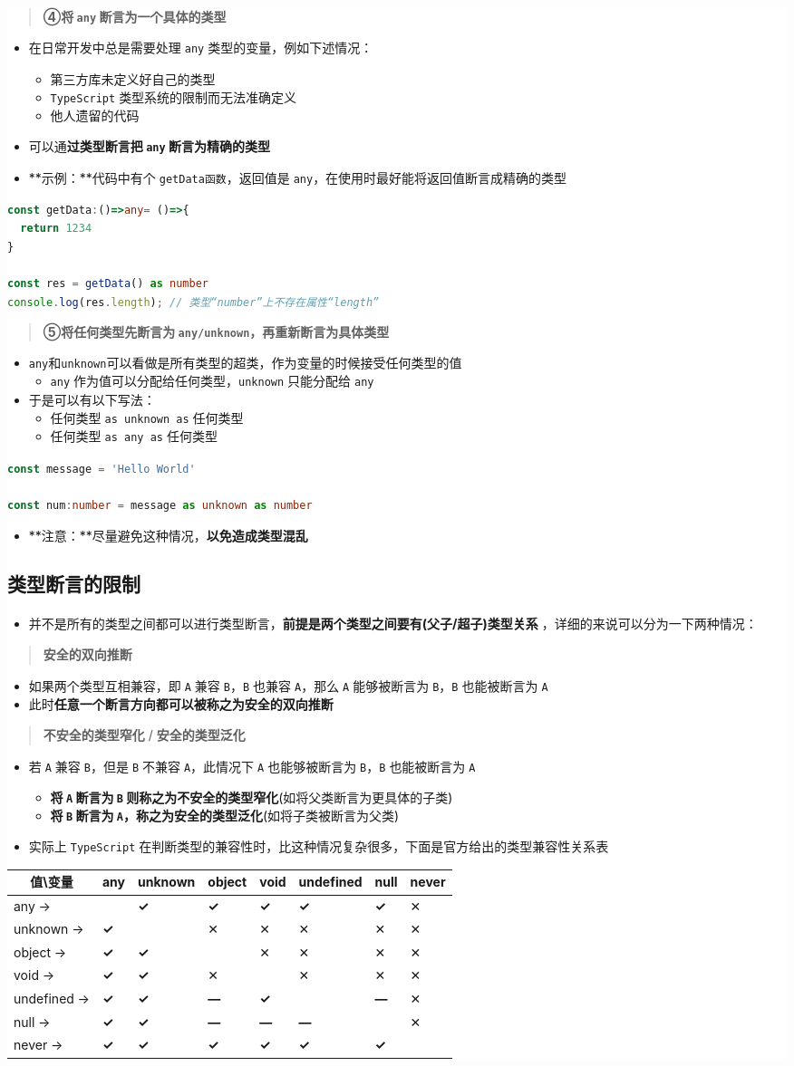 > **④将 `any` 断言为一个具体的类型**

- 在日常开发中总是需要处理 `any` 类型的变量，例如下述情况：
  - 第三方库未定义好自己的类型
  - `TypeScript` 类型系统的限制而无法准确定义
  - 他人遗留的代码

- 可以通**过类型断言把 `any` 断言为精确的类型**
- **示例：**代码中有个 `getData函数`，返回值是 `any`，在使用时最好能将返回值断言成精确的类型

```typescript
const getData:()=>any= ()=>{
  return 1234
}

const res = getData() as number
console.log(res.length); // 类型“number”上不存在属性“length”
```

> **⑤将任何类型先断言为 `any/unknown`，再重新断言为具体类型**

- `any`和`unknown`可以看做是所有类型的超类，作为变量的时候接受任何类型的值
  - `any` 作为值可以分配给任何类型，`unknown` 只能分配给 `any`
- 于是可以有以下写法：
  - 任何类型 `as unknown as` 任何类型
  - 任何类型 `as any as` 任何类型 

```typescript
const message = 'Hello World'

const num:number = message as unknown as number
```

- **注意：**尽量避免这种情况，**以免造成类型混乱**

## 类型断言的限制

- 并不是所有的类型之间都可以进行类型断言，**前提是两个类型之间要有(父子/超子)类型关系** ，详细的来说可以分为一下两种情况：

> **安全的双向推断**

- 如果两个类型互相兼容，即 `A` 兼容 `B`，`B` 也兼容 `A`，那么 `A` 能够被断言为 `B`，`B` 也能被断言为 `A` 
- 此时**任意一个断言方向都可以被称之为安全的双向推断**

> **不安全的类型窄化** / **安全的类型泛化**

- 若 `A` 兼容 `B`，但是 `B` 不兼容 `A`，此情况下 `A` 也能够被断言为 `B`，`B` 也能被断言为 `A`
  - **将 `A` 断言为 `B` 则称之为不安全的类型窄化**(如将父类断言为更具体的子类)
  - **将 `B` 断言为 `A`，称之为安全的类型泛化**(如将子类被断言为父类)

-  实际上 `TypeScript` 在判断类型的兼容性时，比这种情况复杂很多，下面是官方给出的类型兼容性关系表

| 值\变量     | any   | unknown | object | void  | undefined | null  | never |
| ----------- | ----- | ------- | ------ | ----- | --------- | ----- | ----- |
| any →       |       | **✓**   | **✓**  | **✓** | **✓**     | **✓** | ✕     |
| unknown →   | **✓** |         | ✕      | ✕     | ✕         | ✕     | ✕     |
| object →    | **✓** | **✓**   |        | ✕     | ✕         | ✕     | ✕     |
| void →      | **✓** | **✓**   | ✕      |       | ✕         | ✕     | ✕     |
| undefined → | **✓** | **✓**   | **—**  | **✓** |           | **—** | ✕     |
| null →      | **✓** | **✓**   | **—**  | **—** | **—**     |       | ✕     |
| never →     | **✓** | **✓**   | **✓**  | **✓** | **✓**     | **✓** |       |
